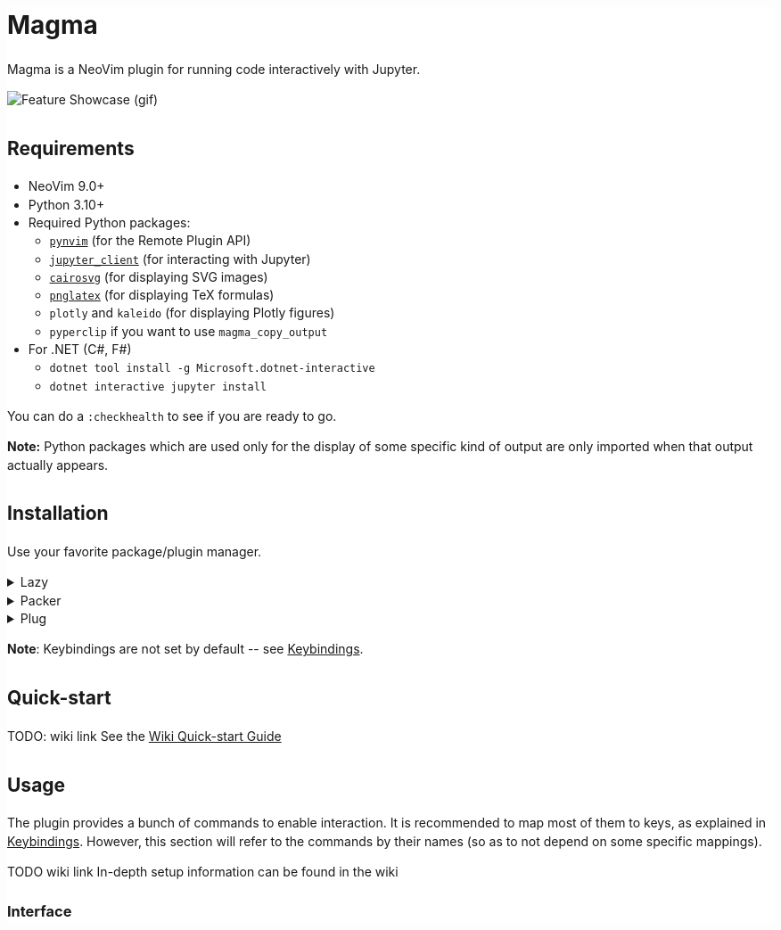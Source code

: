 # Magma

Magma is a NeoVim plugin for running code interactively with Jupyter.

![Feature Showcase (gif)](https://user-images.githubusercontent.com/15617291/128964224-f157022c-25cd-4a60-a0da-7d1462564ae4.gif)

## Requirements

- NeoVim 9.0+
- Python 3.10+
- Required Python packages:
  - [`pynvim`](https://github.com/neovim/pynvim) (for the Remote Plugin API)
  - [`jupyter_client`](https://github.com/jupyter/jupyter_client) (for interacting with Jupyter)
  - [`cairosvg`](https://cairosvg.org/) (for displaying SVG images)
  - [`pnglatex`](https://pypi.org/project/pnglatex/) (for displaying TeX formulas)
  - `plotly` and `kaleido` (for displaying Plotly figures)
  - `pyperclip` if you want to use `magma_copy_output`
- For .NET (C#, F#)
  - `dotnet tool install -g Microsoft.dotnet-interactive`
  - `dotnet interactive jupyter install`

You can do a `:checkhealth` to see if you are ready to go.

**Note:** Python packages which are used only for the display of some specific kind of output are only imported when that output actually appears.

## Installation

Use your favorite package/plugin manager.

<details><summary>Lazy</summary></details>

<details><summary>Packer</summary></details>

<details><summary>Plug</summary></details>

**Note**: Keybindings are not set by default -- see [Keybindings](#keybindings).

## Quick-start

TODO: wiki link
See the [Wiki Quick-start Guide](https://www.github.com/benlubas/magma-nvim/wiki)

## Usage

The plugin provides a bunch of commands to enable interaction. It is recommended to map most of them to keys, as explained in [Keybindings](#keybindings). However, this section will refer to the commands by their names (so as to not depend on some specific mappings).

TODO wiki link
In-depth setup information can be found in the wiki

### Interface
